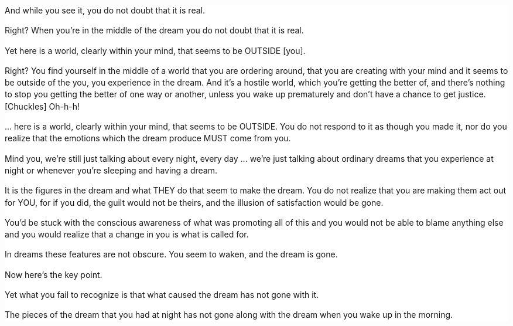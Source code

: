 <div markdown="1" class="well book">
And while you see it, you do not doubt that it is real.
</div>

Right? When you&rsquo;re in the middle of the dream you do not doubt
that it is real.

<div markdown="1" class="well book">
Yet here is a world, clearly within your mind, that seems to be OUTSIDE
[you].
</div>

Right? You find yourself in the middle of a world that you are ordering
around, that you are creating with your mind and it seems to be outside
of the you, you experience in the dream. And it&rsquo;s a hostile world,
which you&rsquo;re getting the better of, and there&rsquo;s nothing to
stop you getting the better of one way or another, unless you wake up
prematurely and don&rsquo;t have a chance to get justice. [Chuckles]
Oh-h-h!

<div markdown="1" class="well book">
&hellip; here is a world, clearly within your mind, that seems to be
OUTSIDE. You do not respond to it as though you made it, nor do you
realize that the emotions which the dream produce MUST come from you.
</div>

Mind you, we&rsquo;re still just talking about every night, every day
&hellip; we&rsquo;re just talking about ordinary dreams that you
experience at night or whenever you&rsquo;re sleeping and having a
dream.

<div markdown="1" class="well book">
It is the figures in the dream and what THEY do that seem to make the
dream. You do not realize that you are making them act out for YOU, for
if you did, the guilt would not be theirs, and the illusion of
satisfaction would be gone.
</div>

You&rsquo;d be stuck with the conscious awareness of what was promoting
all of this and you would not be able to blame anything else and you
would realize that a change in you is what is called for.

<div markdown="1" class="well book">
In dreams these features are not obscure. You seem to waken, and the
dream is gone.
</div>

Now here&rsquo;s the key point.

<div markdown="1" class="well book">
Yet what you fail to recognize is that what caused the dream has not
gone with it.
</div>

The pieces of the dream that you had at night has not gone along with
the dream when you wake up in the morning.


[^1]: John 14:9
[^2]: John 14:12
[^3]: T18.2 The Basis of the Dream